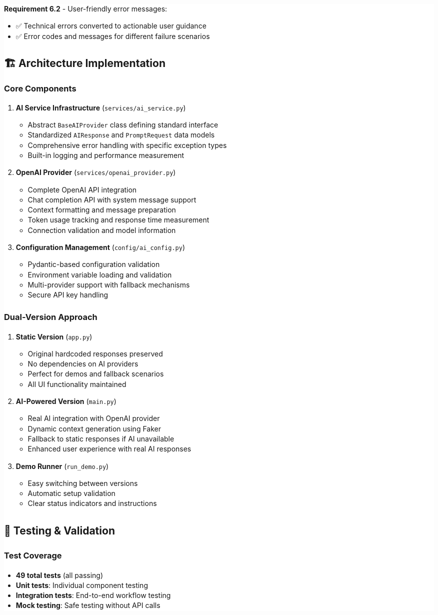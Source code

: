 **Requirement 6.2** - User-friendly error messages:
- ✅ Technical errors converted to actionable user guidance
- ✅ Error codes and messages for different failure scenarios

## 🏗️ Architecture Implementation

### Core Components

1. **AI Service Infrastructure** (`services/ai_service.py`)
   - Abstract `BaseAIProvider` class defining standard interface
   - Standardized `AIResponse` and `PromptRequest` data models
   - Comprehensive error handling with specific exception types
   - Built-in logging and performance measurement

2. **OpenAI Provider** (`services/openai_provider.py`)
   - Complete OpenAI API integration
   - Chat completion API with system message support
   - Context formatting and message preparation
   - Token usage tracking and response time measurement
   - Connection validation and model information

3. **Configuration Management** (`config/ai_config.py`)
   - Pydantic-based configuration validation
   - Environment variable loading and validation
   - Multi-provider support with fallback mechanisms
   - Secure API key handling

### Dual-Version Approach

1. **Static Version** (`app.py`)
   - Original hardcoded responses preserved
   - No dependencies on AI providers
   - Perfect for demos and fallback scenarios
   - All UI functionality maintained

2. **AI-Powered Version** (`main.py`)
   - Real AI integration with OpenAI provider
   - Dynamic context generation using Faker
   - Fallback to static responses if AI unavailable
   - Enhanced user experience with real AI responses

3. **Demo Runner** (`run_demo.py`)
   - Easy switching between versions
   - Automatic setup validation
   - Clear status indicators and instructions

## 🧪 Testing & Validation

### Test Coverage
- **49 total tests** (all passing)
- **Unit tests**: Individual component testing
- **Integration tests**: End-to-end workflow testing
- **Mock testing**: Safe testing without API calls

